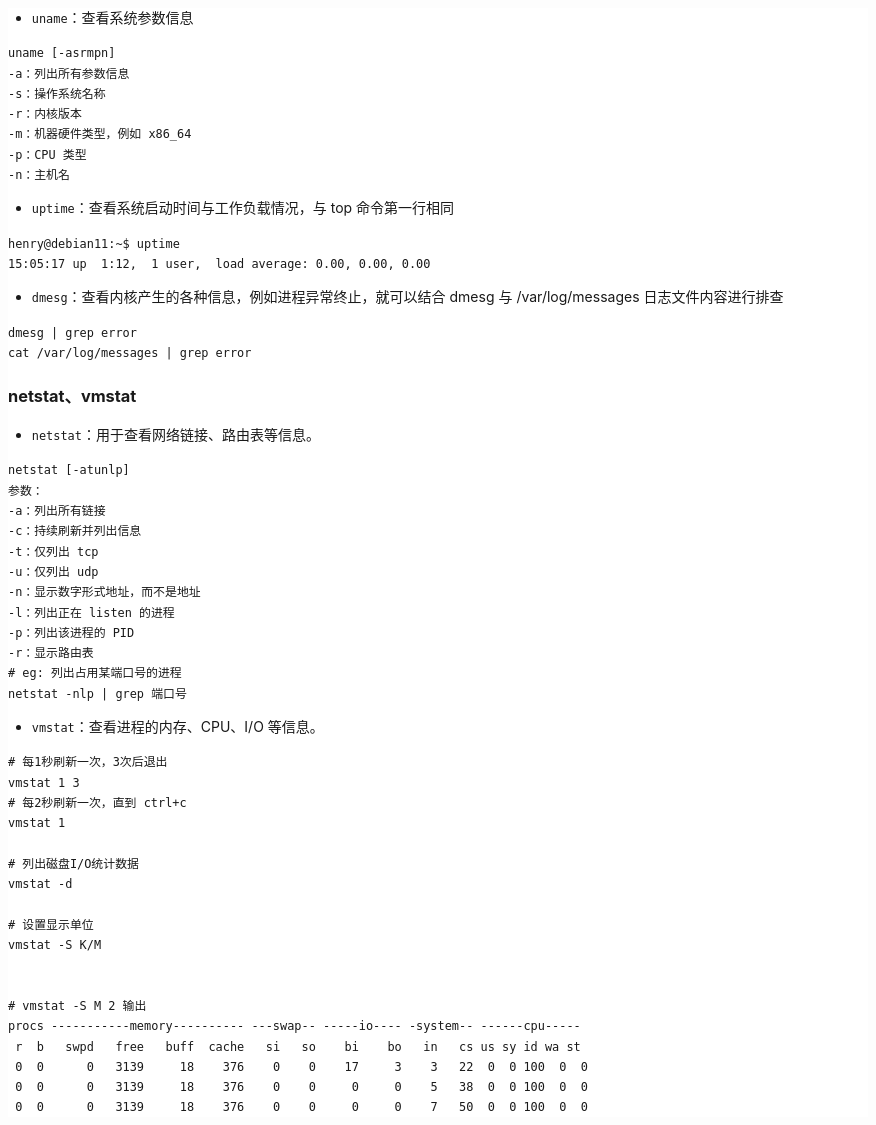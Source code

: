 - `uname`：查看系统参数信息

```shell
uname [-asrmpn]
-a：列出所有参数信息
-s：操作系统名称
-r：内核版本
-m：机器硬件类型，例如 x86_64
-p：CPU 类型
-n：主机名
```

- `uptime`：查看系统启动时间与工作负载情况，与 top 命令第一行相同

```shell
henry@debian11:~$ uptime
15:05:17 up  1:12,  1 user,  load average: 0.00, 0.00, 0.00
```

- `dmesg`：查看内核产生的各种信息，例如进程异常终止，就可以结合 dmesg 与 /var/log/messages 日志文件内容进行排查

```shell
dmesg | grep error
cat /var/log/messages | grep error
```

### netstat、vmstat

- `netstat`：用于查看网络链接、路由表等信息。

```shell
netstat [-atunlp]
参数：
-a：列出所有链接
-c：持续刷新并列出信息
-t：仅列出 tcp
-u：仅列出 udp
-n：显示数字形式地址，而不是地址
-l：列出正在 listen 的进程
-p：列出该进程的 PID
-r：显示路由表
# eg: 列出占用某端口号的进程
netstat -nlp | grep 端口号
```

- `vmstat`：查看进程的内存、CPU、I/O 等信息。

```shell
# 每1秒刷新一次，3次后退出
vmstat 1 3
# 每2秒刷新一次，直到 ctrl+c
vmstat 1

# 列出磁盘I/O统计数据
vmstat -d

# 设置显示单位
vmstat -S K/M


# vmstat -S M 2 输出
procs -----------memory---------- ---swap-- -----io---- -system-- ------cpu----- 
 r  b   swpd   free   buff  cache   si   so    bi    bo   in   cs us sy id wa st 
 0  0      0   3139     18    376    0    0    17     3    3   22  0  0 100  0  0
 0  0      0   3139     18    376    0    0     0     0    5   38  0  0 100  0  0
 0  0      0   3139     18    376    0    0     0     0    7   50  0  0 100  0  0
```
